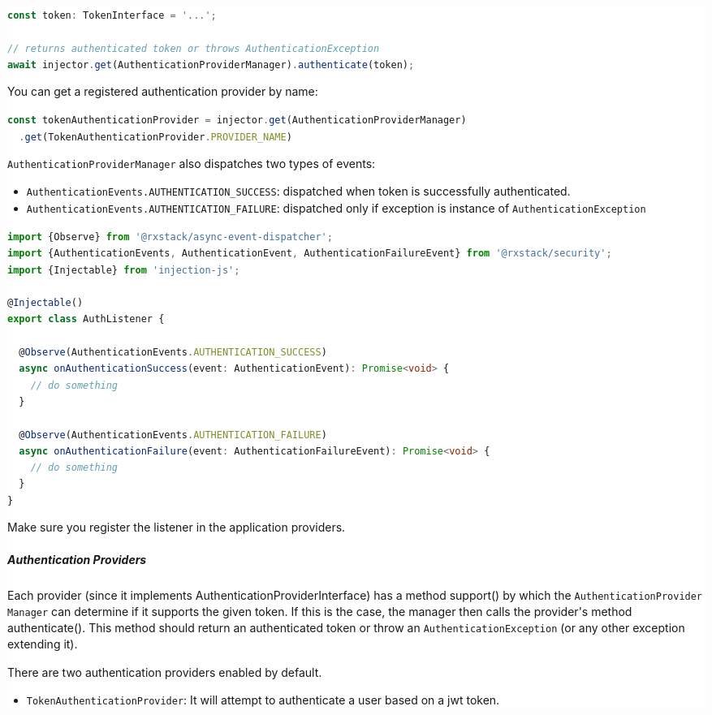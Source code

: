 ```typescript
const token: TokenInterface = '...';

// returns authenticated token or throws AuthenticationException
await injector.get(AuthenticationProviderManager).authenticate(token);
```

You can get a registered authentication provider by name:

```typescript
const tokenAuthenticationProvider = injector.get(AuthenticationProviderManager)
  .get(TokenAuthenticationProvider.PROVIDER_NAME)
```

`AuthenticationProviderManager` also dispatches two types of events:

- `AuthenticationEvents.AUTHENTICATION_SUCCESS`: dispatched when token is successfully authenticated.
- `AuthenticationEvents.AUTHENTICATION_FAILURE`: dispatched only if exception is instance of `AuthenticationException`

```typescript
import {Observe} from '@rxstack/async-event-dispatcher';
import {AuthenticationEvents, AuthenticationEvent, AuthenticationFailureEvent} from '@rxstack/security';
import {Injectable} from 'injection-js';

@Injectable()
export class AuthListener {

  @Observe(AuthenticationEvents.AUTHENTICATION_SUCCESS)
  async onAuthenticationSuccess(event: AuthenticationEvent): Promise<void> {
    // do something
  }

  @Observe(AuthenticationEvents.AUTHENTICATION_FAILURE)
  async onAuthenticationFailure(event: AuthenticationFailureEvent): Promise<void> {
    // do something
  }
}
```

Make sure you register the listener in the application providers.

##### <a name="authentication-providers"></a> Authentication Providers
Each provider (since it implements AuthenticationProviderInterface) has a method support() by which 
the `AuthenticationProviderManager` can determine if it supports the given token. 
If this is the case, the manager then calls the provider's method authenticate(). 
This method should return an authenticated token or throw an `AuthenticationException` (or any other exception extending it).

There are two authentication providers enabled by default.

- `TokenAuthenticationProvider`: It will attempt to authenticate a user based on a jwt token.
